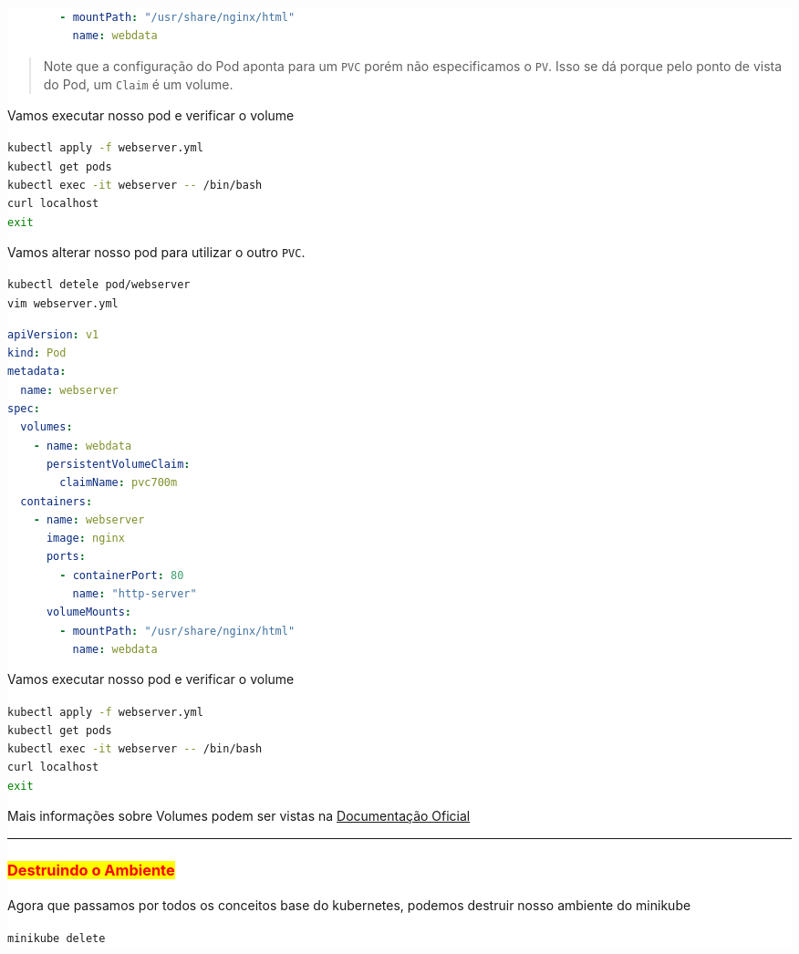 ```yml
        - mountPath: "/usr/share/nginx/html"
          name: webdata
```

> Note que a configuração do Pod aponta para um `PVC` porém não especificamos o `PV`. Isso se dá porque pelo ponto de vista do Pod, um `Claim` é um volume.

Vamos executar nosso pod e verificar o volume

```bash
kubectl apply -f webserver.yml
kubectl get pods
kubectl exec -it webserver -- /bin/bash
curl localhost
exit
```

Vamos alterar nosso pod para utilizar o outro `PVC`.

```bash
kubectl detele pod/webserver
vim webserver.yml
```

```yaml
apiVersion: v1
kind: Pod
metadata:
  name: webserver
spec:
  volumes:
    - name: webdata
      persistentVolumeClaim:
        claimName: pvc700m
  containers:
    - name: webserver
      image: nginx
      ports:
        - containerPort: 80
          name: "http-server"
      volumeMounts:
        - mountPath: "/usr/share/nginx/html"
          name: webdata
```

Vamos executar nosso pod e verificar o volume

```bash
kubectl apply -f webserver.yml
kubectl get pods
kubectl exec -it webserver -- /bin/bash
curl localhost
exit
```

Mais informações sobre Volumes podem ser vistas na [Documentação Oficial](https://kubernetes.io/docs/concepts/storage/persistent-volumes/)

***

### <mark style="color:red;">Destruindo o Ambiente</mark>

Agora que passamos por todos os conceitos base do kubernetes, podemos destruir nosso ambiente do minikube

```bash
minikube delete
```
